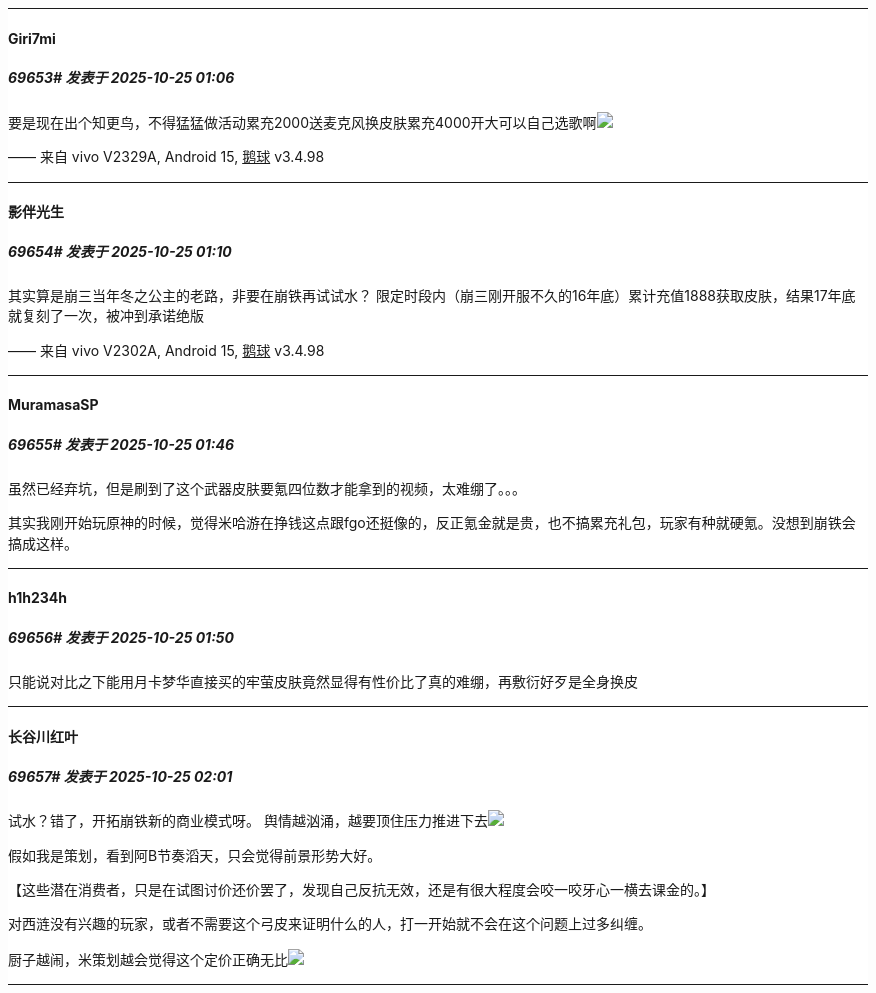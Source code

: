 *****

####  Giri7mi  
##### 69653#       发表于 2025-10-25 01:06

要是现在出个知更鸟，不得猛猛做活动累充2000送麦克风换皮肤累充4000开大可以自己选歌啊<img src="https://static.stage1st.com/image/smiley/face2017/067.png" referrerpolicy="no-referrer">

—— 来自 vivo V2329A, Android 15, [鹅球](https://www.pgyer.com/GcUxKd4w) v3.4.98

*****

####  影伴光生  
##### 69654#       发表于 2025-10-25 01:10

其实算是崩三当年冬之公主的老路，非要在崩铁再试试水？
限定时段内（崩三刚开服不久的16年底）累计充值1888获取皮肤，结果17年底就复刻了一次，被冲到承诺绝版

—— 来自 vivo V2302A, Android 15, [鹅球](https://www.pgyer.com/GcUxKd4w) v3.4.98


*****

####  MuramasaSP  
##### 69655#       发表于 2025-10-25 01:46

虽然已经弃坑，但是刷到了这个武器皮肤要氪四位数才能拿到的视频，太难绷了。。。

其实我刚开始玩原神的时候，觉得米哈游在挣钱这点跟fgo还挺像的，反正氪金就是贵，也不搞累充礼包，玩家有种就硬氪。没想到崩铁会搞成这样。

*****

####  h1h234h  
##### 69656#       发表于 2025-10-25 01:50

只能说对比之下能用月卡梦华直接买的牢萤皮肤竟然显得有性价比了真的难绷，再敷衍好歹是全身换皮


*****

####  长谷川红叶  
##### 69657#       发表于 2025-10-25 02:01

试水？错了，开拓崩铁新的商业模式呀。
舆情越汹涌，越要顶住压力推进下去<img src="https://static.stage1st.com/image/smiley/face2017/067.png" referrerpolicy="no-referrer">

假如我是策划，看到阿B节奏滔天，只会觉得前景形势大好。

【这些潜在消费者，只是在试图讨价还价罢了，发现自己反抗无效，还是有很大程度会咬一咬牙心一横去课金的。】

对西涟没有兴趣的玩家，或者不需要这个弓皮来证明什么的人，打一开始就不会在这个问题上过多纠缠。

厨子越闹，米策划越会觉得这个定价正确无比<img src="https://static.stage1st.com/image/smiley/face2017/066.png" referrerpolicy="no-referrer">


*****
